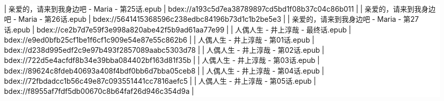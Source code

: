 | 亲爱的，请来到我身边吧 - Maria - 第25话.epub | bdex://a193c5d7ea38789897cd5bd1f08b37c04c86b011 |
| 亲爱的，请来到我身边吧 - Maria - 第26话.epub | bdex://5641415368596c238edbc84196b73d1c1b2be5e3 |
| 亲爱的，请来到我身边吧 - Maria - 第27话.epub | bdex://ce2b7d7e59f3e998a820abe42f5b9ad61aa77e99 |
| 人偶人生 - 井上淳哉 - 最终话.epub | bdex://e9ed0bfb25cf1be1f6cf1c909e54e87e55c862b6 |
| 人偶人生 - 井上淳哉 - 第01话.epub | bdex://d238d995edf2c9e97b493f2857089aabc5303d78 |
| 人偶人生 - 井上淳哉 - 第02话.epub | bdex://722d5e4acfdf8b34e39bba084402bf163d81f35b |
| 人偶人生 - 井上淳哉 - 第03话.epub | bdex://89624c8fdeb40693a408f4bdf0bb6d7bba05ceb8 |
| 人偶人生 - 井上淳哉 - 第04话.epub | bdex://72fbdadcc1b56c49e87c093551441cc7816aefc5 |
| 人偶人生 - 井上淳哉 - 第05话.epub | bdex://f8955af7fdf5db00670c8b64faf26d946c354d9a |

